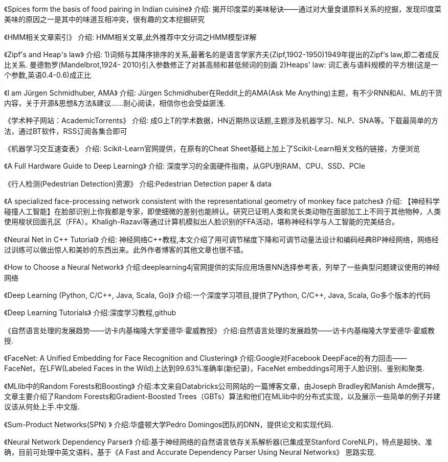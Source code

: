 《Spices form the basis of food pairing in Indian cuisine》
介绍: 揭开印度菜的美味秘诀——通过对大量食谱原料关系的挖掘，发现印度菜美味的原因之一是其中的味道互相冲突，很有趣的文本挖掘研究

《HMM相关文章索引》
介绍: HMM相关文章,此外推荐中文分词之HMM模型详解

《Zipf's and Heap's law》
介绍: 1)词频与其降序排序的关系,最著名的是语言学家齐夫(Zipf,1902-1950)1949年提出的Zipf‘s law,即二者成反比关系. 曼德勃罗(Mandelbrot,1924- 2010)引入参数修正了对甚高频和甚低频词的刻画 2)Heaps' law: 词汇表与语料规模的平方根(这是一个参数,英语0.4-0.6)成正比

《I am Jürgen Schmidhuber, AMA》
介绍: Jürgen Schmidhuber在Reddit上的AMA(Ask Me Anything)主题，有不少RNN和AI、ML的干货内容，关于开源&思想&方法&建议……耐心阅读，相信你也会受益匪浅.

《学术种子网站：AcademicTorrents》
介绍: 成G上T的学术数据，HN近期热议话题,主题涉及机器学习、NLP、SNA等。下载最简单的方法，通过BT软件，RSS订阅各集合即可

《机器学习交互速查表》
介绍: Scikit-Learn官网提供，在原有的Cheat Sheet基础上加上了Scikit-Learn相关文档的链接，方便浏览

《A Full Hardware Guide to Deep Learning》
介绍: 深度学习的全面硬件指南，从GPU到RAM、CPU、SSD、PCIe

《行人检测(Pedestrian Detection)资源》
介绍:Pedestrian Detection paper & data

《A specialized face-processing network consistent with the representational geometry of monkey face patches》
介绍: 【神经科学碰撞人工智能】在脸部识别上你我都是专家，即使细微的差别也能辨认。研究已证明人类和灵长类动物在面部加工上不同于其他物种，人类使用梭状回面孔区（FFA）。Khaligh-Razavi等通过计算机模拟出人脸识别的FFA活动，堪称神经科学与人工智能的完美结合。

《Neural Net in C++ Tutorial》
介绍: 神经网络C++教程,本文介绍了用可调节梯度下降和可调节动量法设计和编码经典BP神经网络，网络经过训练可以做出惊人和美妙的东西出来。此外作者博客的其他文章也很不错。

《How to Choose a Neural Network》
介绍:deeplearning4j官网提供的实际应用场景NN选择参考表，列举了一些典型问题建议使用的神经网络

《Deep Learning (Python, C/C++, Java, Scala, Go)》
介绍:一个深度学习项目,提供了Python, C/C++, Java, Scala, Go多个版本的代码

《Deep Learning Tutorials》
介绍:深度学习教程,github

《自然语言处理的发展趋势——访卡内基梅隆大学爱德华·霍威教授》
介绍:自然语言处理的发展趋势——访卡内基梅隆大学爱德华·霍威教授.

《FaceNet: A Unified Embedding for Face Recognition and Clustering》
介绍:Google对Facebook DeepFace的有力回击—— FaceNet，在LFW(Labeled Faces in the Wild)上达到99.63%准确率(新纪录)，FaceNet embeddings可用于人脸识别、鉴别和聚类.

《MLlib中的Random Forests和Boosting》
介绍:本文来自Databricks公司网站的一篇博客文章，由Joseph Bradley和Manish Amde撰写，文章主要介绍了Random Forests和Gradient-Boosted Trees（GBTs）算法和他们在MLlib中的分布式实现，以及展示一些简单的例子并建议该从何处上手.中文版.

《Sum-Product Networks(SPN) 》
介绍:华盛顿大学Pedro Domingos团队的DNN，提供论文和实现代码.

《Neural Network Dependency Parser》
介绍:基于神经网络的自然语言依存关系解析器(已集成至Stanford CoreNLP)，特点是超快、准确，目前可处理中英文语料，基于《A Fast and Accurate Dependency Parser Using Neural Networks》 思路实现.
